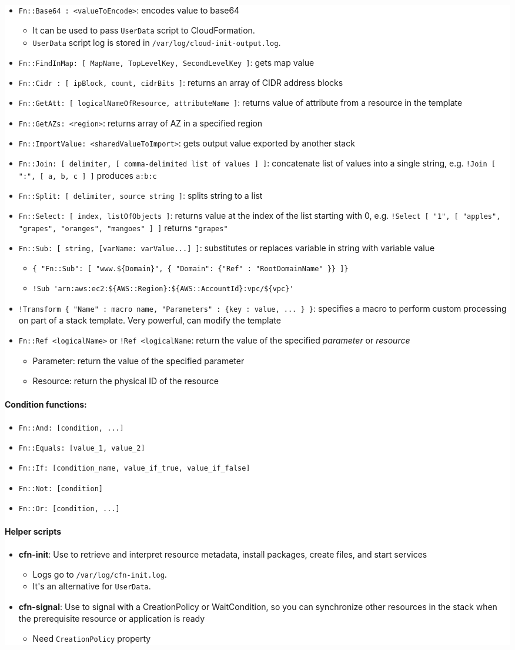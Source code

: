   - `Fn::Base64 : <valueToEncode>`: encodes value to base64
    - It can be used to pass `UserData` script to CloudFormation.
    - `UserData` script log is stored in `/var/log/cloud-init-output.log`.

  - `Fn::FindInMap: [ MapName, TopLevelKey, SecondLevelKey ]`: gets map value

  - `Fn::Cidr : [ ipBlock, count, cidrBits ]`: returns an array of CIDR address blocks

  - `Fn::GetAtt: [ logicalNameOfResource, attributeName ]`: returns value of attribute from a resource in the template

  - `Fn::GetAZs: <region>`: returns array of AZ in a specified region

  - `Fn::ImportValue: <sharedValueToImport>`: gets output value exported by another stack

  - `Fn::Join: [ delimiter, [ comma-delimited list of values ] ]`: concatenate list of values into a single string, e.g. `!Join [ ":", [ a, b, c ] ]` produces `a:b:c`

  - `Fn::Split: [ delimiter, source string ]`: splits string to a list

  - `Fn::Select: [ index, listOfObjects ]`: returns value at the index of the list starting with 0, e.g. `!Select [ "1", [ "apples", "grapes", "oranges", "mangoes" ] ]` returns `"grapes"`

  - `Fn::Sub: [ string, [varName: varValue...] ]`: substitutes or replaces variable in string with variable value

    - `{ "Fn::Sub": [ "www.${Domain}", { "Domain": {"Ref" : "RootDomainName" }} ]}`

    - `!Sub 'arn:aws:ec2:${AWS::Region}:${AWS::AccountId}:vpc/${vpc}'`

  - `!Transform { "Name" : macro name, "Parameters" : {key : value, ... } }`: specifies a macro to perform custom processing on part of a stack template. Very powerful, can modify the template

  - `Fn::Ref <logicalName>` or `!Ref <logicalName`: return the value of the specified *parameter* or *resource*

    - Parameter: return the value of the specified parameter

    - Resource: return the physical ID of the resource

#### Condition functions:

  - `Fn::And: [condition, ...]`

  - `Fn::Equals: [value_1, value_2]`

  - `Fn::If: [condition_name, value_if_true, value_if_false]`

  - `Fn::Not: [condition]`

  - `Fn::Or: [condition, ...]`

#### Helper scripts

- **cfn-init**: Use to retrieve and interpret resource metadata, install packages, create files, and start services
  - Logs go to `/var/log/cfn-init.log`.
  - It's an alternative for `UserData`.

- **cfn-signal**: Use to signal with a CreationPolicy or WaitCondition, so you can synchronize other resources in the stack when the prerequisite resource or application is ready
  - Need `CreationPolicy` property
